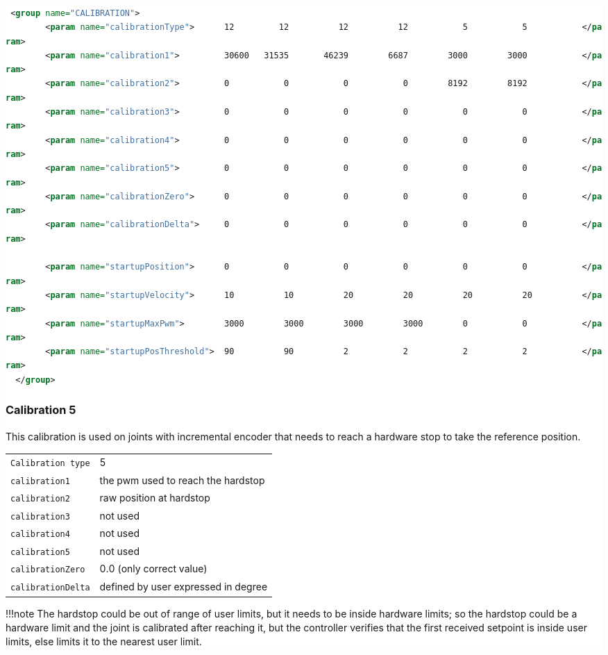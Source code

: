 ```xml
 <group name="CALIBRATION">
        <param name="calibrationType">      12         12          12          12           5           5           </param>
        <param name="calibration1">   	    30600	31535       46239        6687	     3000        3000	        </param>
        <param name="calibration2">         0           0           0	        0        8192   	 8192           </param>
        <param name="calibration3">	        0	        0           0	        0	        0    	    0           </param> 
        <param name="calibration4">         0           0           0           0           0           0           </param>
        <param name="calibration5">         0           0           0           0           0           0           </param>                
        <param name="calibrationZero">      0           0           0           0           0           0           </param>
        <param name="calibrationDelta">     0           0           0           0           0           0           </param> 
      
        <param name="startupPosition">      0           0           0           0           0           0           </param>        
        <param name="startupVelocity">      10          10          20          20          20          20          </param>        
        <param name="startupMaxPwm">        3000        3000        3000        3000        0           0           </param>        
        <param name="startupPosThreshold">  90          90          2           2           2           2           </param>        
  </group> 

```

### Calibration 5
This calibration is used on joints with incremental encoder that needs to reach a hardware stop to take the reference position.

|   |   |
|---|---|
|`Calibration type`| 5|
|`calibration1`| the pwm used to reach the hardstop|
|`calibration2`| raw position at hardstop|
|`calibration3`| not used|
|`calibration4`| not used|
|`calibration5`| not used|
|`calibrationZero`| 0.0 (only correct value)|
|`calibrationDelta`| defined by user expressed in degree|

!!!note
    The hardstop could be out of range of user limits, but it needs to be inside hardware limits; so the hardstop could be a hardware limit and the joint is calibrated after reaching it, but the controller verifies that the first received setpoint is inside user limits, else limits it to the nearest user limit.
